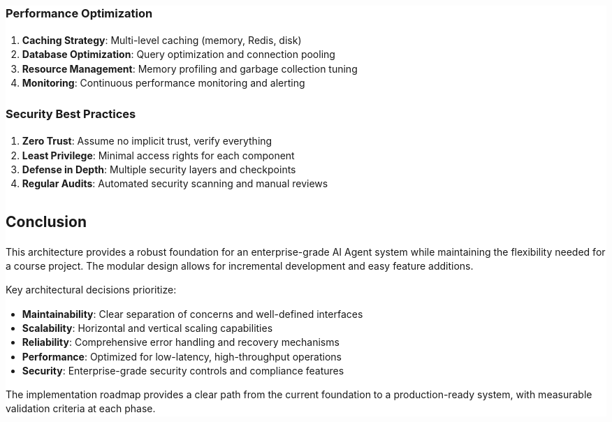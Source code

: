 ### Performance Optimization
1. **Caching Strategy**: Multi-level caching (memory, Redis, disk)
2. **Database Optimization**: Query optimization and connection pooling
3. **Resource Management**: Memory profiling and garbage collection tuning
4. **Monitoring**: Continuous performance monitoring and alerting

### Security Best Practices
1. **Zero Trust**: Assume no implicit trust, verify everything
2. **Least Privilege**: Minimal access rights for each component
3. **Defense in Depth**: Multiple security layers and checkpoints
4. **Regular Audits**: Automated security scanning and manual reviews

## Conclusion

This architecture provides a robust foundation for an enterprise-grade AI Agent system while maintaining the flexibility needed for a course project. The modular design allows for incremental development and easy feature additions.

Key architectural decisions prioritize:
- **Maintainability**: Clear separation of concerns and well-defined interfaces
- **Scalability**: Horizontal and vertical scaling capabilities
- **Reliability**: Comprehensive error handling and recovery mechanisms
- **Performance**: Optimized for low-latency, high-throughput operations
- **Security**: Enterprise-grade security controls and compliance features

The implementation roadmap provides a clear path from the current foundation to a production-ready system, with measurable validation criteria at each phase. 